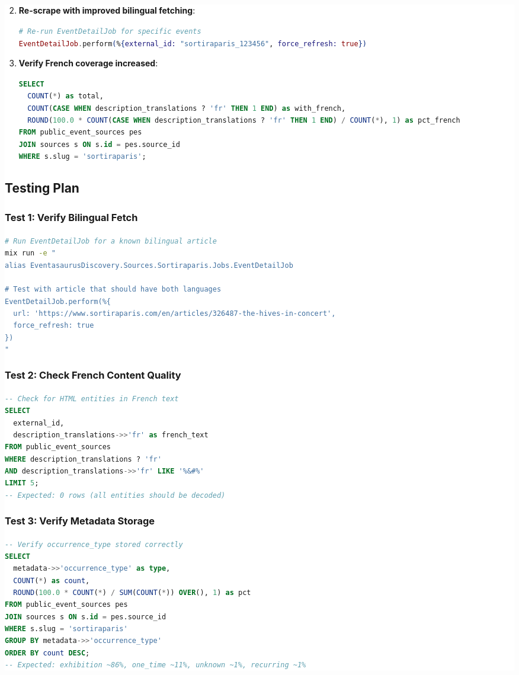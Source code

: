 2. **Re-scrape with improved bilingual fetching**:
   ```elixir
   # Re-run EventDetailJob for specific events
   EventDetailJob.perform(%{external_id: "sortiraparis_123456", force_refresh: true})
   ```

3. **Verify French coverage increased**:
   ```sql
   SELECT
     COUNT(*) as total,
     COUNT(CASE WHEN description_translations ? 'fr' THEN 1 END) as with_french,
     ROUND(100.0 * COUNT(CASE WHEN description_translations ? 'fr' THEN 1 END) / COUNT(*), 1) as pct_french
   FROM public_event_sources pes
   JOIN sources s ON s.id = pes.source_id
   WHERE s.slug = 'sortiraparis';
   ```

## Testing Plan

### Test 1: Verify Bilingual Fetch

```bash
# Run EventDetailJob for a known bilingual article
mix run -e "
alias EventasaurusDiscovery.Sources.Sortiraparis.Jobs.EventDetailJob

# Test with article that should have both languages
EventDetailJob.perform(%{
  url: 'https://www.sortiraparis.com/en/articles/326487-the-hives-in-concert',
  force_refresh: true
})
"
```

### Test 2: Check French Content Quality

```sql
-- Check for HTML entities in French text
SELECT
  external_id,
  description_translations->>'fr' as french_text
FROM public_event_sources
WHERE description_translations ? 'fr'
AND description_translations->>'fr' LIKE '%&#%'
LIMIT 5;
-- Expected: 0 rows (all entities should be decoded)
```

### Test 3: Verify Metadata Storage

```sql
-- Verify occurrence_type stored correctly
SELECT
  metadata->>'occurrence_type' as type,
  COUNT(*) as count,
  ROUND(100.0 * COUNT(*) / SUM(COUNT(*)) OVER(), 1) as pct
FROM public_event_sources pes
JOIN sources s ON s.id = pes.source_id
WHERE s.slug = 'sortiraparis'
GROUP BY metadata->>'occurrence_type'
ORDER BY count DESC;
-- Expected: exhibition ~86%, one_time ~11%, unknown ~1%, recurring ~1%
```
